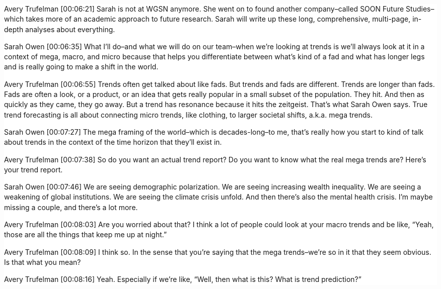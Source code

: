
Avery Trufelman 
[00:06:21] 
Sarah is not at WGSN anymore. She went on to found another company–called SOON Future Studies–which takes more of an academic approach to future research. Sarah will write up these long, comprehensive, multi-page, in-depth analyses about everything. 


Sarah Owen 
[00:06:35] 
What I’ll do–and what we will do on our team–when we’re looking at trends is we’ll always look at it in a context of mega, macro, and micro because that helps you differentiate between what’s kind of a fad and what has longer legs and is really going to make a shift in the world. 


Avery Trufelman 
[00:06:55] 
Trends often get talked about like fads. But trends and fads are different. Trends are longer than fads. Fads are often a look, or a product, or an idea that gets really popular in a small subset of the population. They hit. And then as quickly as they came, they go away. But a trend has resonance because it hits the zeitgeist. That’s what Sarah Owen says. True trend forecasting is all about connecting micro trends, like clothing, to larger societal shifts, a.k.a. mega trends. 


Sarah Owen 
[00:07:27] 
The mega framing of the world–which is decades-long–to me, that’s really how you start to kind of talk about trends in the context of the time horizon that they’ll exist in. 


Avery Trufelman 
[00:07:38] 
So do you want an actual trend report? Do you want to know what the real mega trends are? Here’s your trend report. 


Sarah Owen 
[00:07:46] 
We are seeing demographic polarization. We are seeing increasing wealth inequality. We are seeing a weakening of global institutions. We are seeing the climate crisis unfold. And then there’s also the mental health crisis. I’m maybe missing a couple, and there’s a lot more. 


Avery Trufelman 
[00:08:03] 
Are you worried about that? I think a lot of people could look at your macro trends and be like, “Yeah, those are all the things that keep me up at night.”


Avery Trufelman 
[00:08:09] 
I think so. In the sense that you’re saying that the mega trends–we’re so in it that they seem obvious. Is that what you mean? 


Avery Trufelman 
[00:08:16] 
Yeah. Especially if we’re like, “Well, then what is this? What is trend prediction?” 
